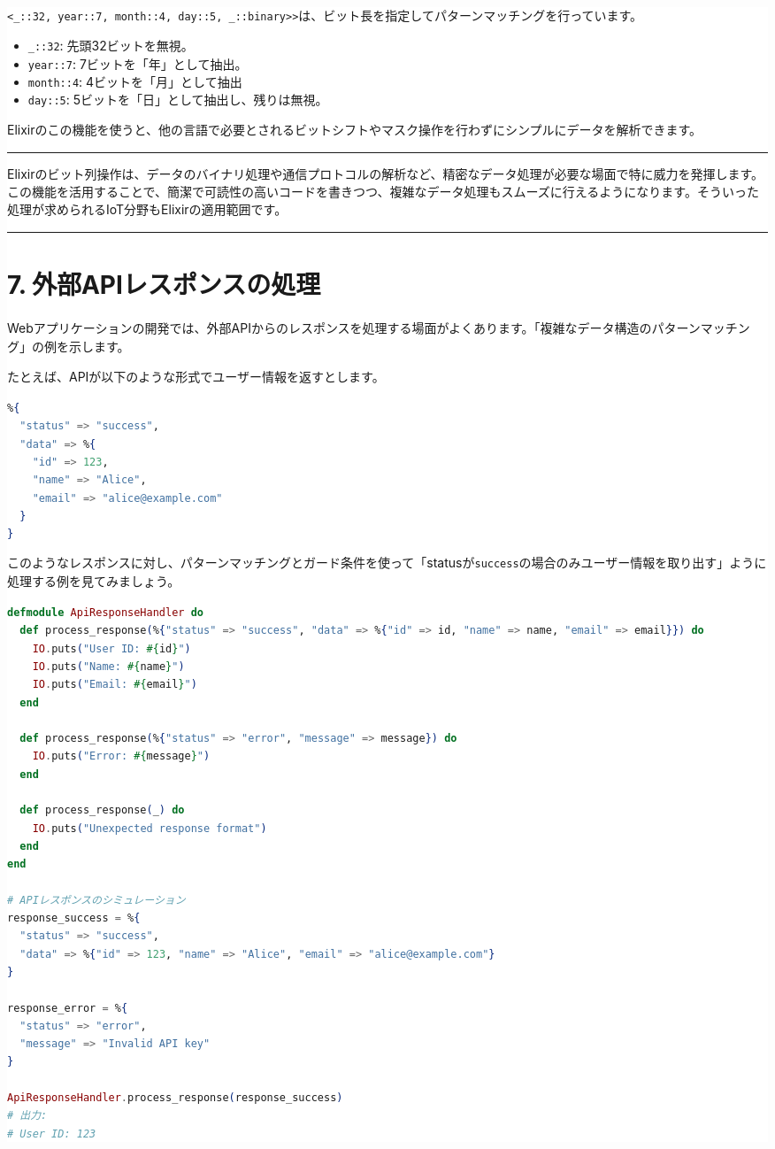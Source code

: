 `<_::32, year::7, month::4, day::5, _::binary>>`は、ビット長を指定してパターンマッチングを行っています。

- `_::32`: 先頭32ビットを無視。
- `year::7`: 7ビットを「年」として抽出。
- `month::4`: 4ビットを「月」として抽出
- `day::5`: 5ビットを「日」として抽出し、残りは無視。

Elixirのこの機能を使うと、他の言語で必要とされるビットシフトやマスク操作を行わずにシンプルにデータを解析できます。

---

Elixirのビット列操作は、データのバイナリ処理や通信プロトコルの解析など、精密なデータ処理が必要な場面で特に威力を発揮します。この機能を活用することで、簡潔で可読性の高いコードを書きつつ、複雑なデータ処理もスムーズに行えるようになります。そういった処理が求められるIoT分野もElixirの適用範囲です。


---

# 7. 外部APIレスポンスの処理

Webアプリケーションの開発では、外部APIからのレスポンスを処理する場面がよくあります。「複雑なデータ構造のパターンマッチング」の例を示します。

たとえば、APIが以下のような形式でユーザー情報を返すとします。

```elixir
%{
  "status" => "success",
  "data" => %{
    "id" => 123,
    "name" => "Alice",
    "email" => "alice@example.com"
  }
}
```

このようなレスポンスに対し、パターンマッチングとガード条件を使って「statusが`success`の場合のみユーザー情報を取り出す」ように処理する例を見てみましょう。

```elixir
defmodule ApiResponseHandler do
  def process_response(%{"status" => "success", "data" => %{"id" => id, "name" => name, "email" => email}}) do
    IO.puts("User ID: #{id}")
    IO.puts("Name: #{name}")
    IO.puts("Email: #{email}")
  end

  def process_response(%{"status" => "error", "message" => message}) do
    IO.puts("Error: #{message}")
  end

  def process_response(_) do
    IO.puts("Unexpected response format")
  end
end

# APIレスポンスのシミュレーション
response_success = %{
  "status" => "success",
  "data" => %{"id" => 123, "name" => "Alice", "email" => "alice@example.com"}
}

response_error = %{
  "status" => "error",
  "message" => "Invalid API key"
}

ApiResponseHandler.process_response(response_success)
# 出力:
# User ID: 123
```